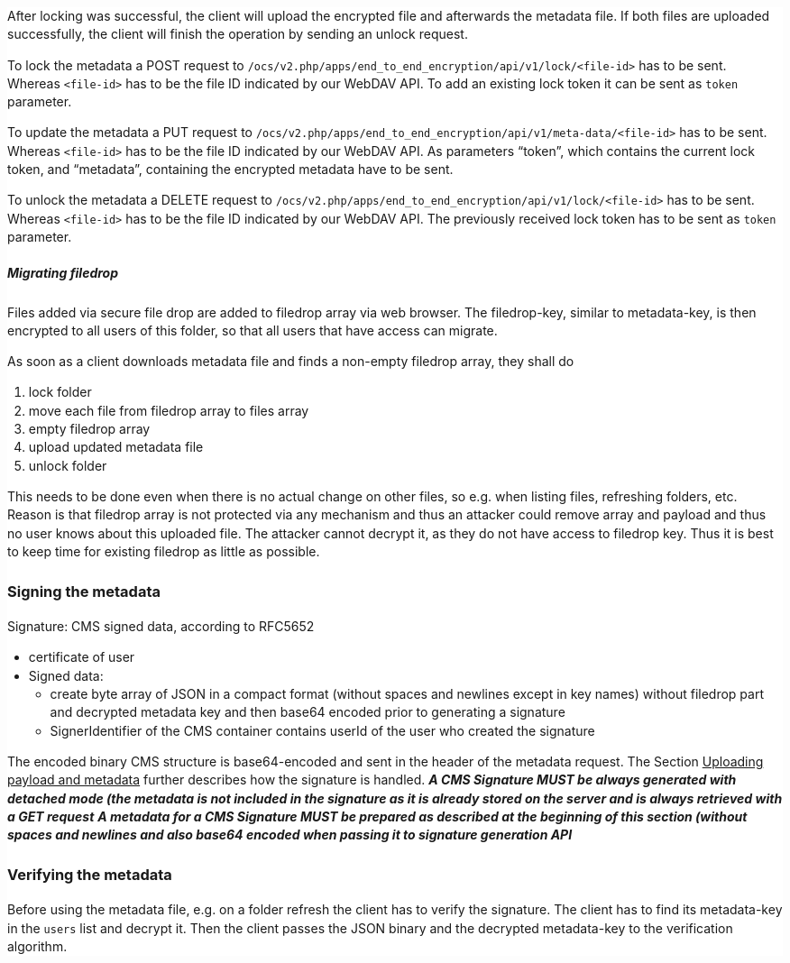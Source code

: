 After locking was successful, the client will upload the encrypted file and afterwards the metadata file. If both files are uploaded successfully, the client will finish the operation by sending an unlock request.

To lock the metadata a POST request to `/ocs/v2.php/apps/end_to_end_encryption/api/v1/lock/<file-id>` has to be sent. Whereas `<file-id>` has to be the file ID indicated by our WebDAV API. To add an existing lock token it can be sent as `token` parameter.

To update the metadata a PUT request to `/ocs/v2.php/apps/end_to_end_encryption/api/v1/meta-data/<file-id>` has to be sent. Whereas `<file-id>` has to be the file ID indicated by our WebDAV API. As parameters “token”, which contains the current lock token, and “metadata”, containing the encrypted metadata have to be sent.

To unlock the metadata a DELETE request to `/ocs/v2.php/apps/end_to_end_encryption/api/v1/lock/<file-id>` has to be sent. Whereas `<file-id>` has to be the file ID indicated by our WebDAV API. The previously received lock token has to be sent as `token` parameter.


##### Migrating filedrop
Files added via secure file drop are added to filedrop array via web browser.
The filedrop-key, similar to metadata-key, is then encrypted to all users of this folder, so that all users that have access can migrate.

As soon as a client downloads metadata file and finds a non-empty filedrop array, they shall do
1. lock folder
2. move each file from filedrop array to files array
3. empty filedrop array
4. upload updated metadata file
5. unlock folder

This needs to be done even when there is no actual change on other files, so e.g. when listing files, refreshing folders, etc.
Reason is that filedrop array is not protected via any mechanism and thus an attacker could remove array and payload and thus no user knows about this uploaded file.
The attacker cannot decrypt it, as they do not have access to filedrop key.
Thus it is best to keep time for existing filedrop as little as possible.

### Signing the metadata
Signature: CMS signed data, according to RFC5652
- certificate of user
- Signed data:
    - create byte array of JSON in a compact format (without spaces and newlines except in key names) without filedrop part and decrypted metadata key and then base64 encoded prior to generating a signature
    - SignerIdentifier of the CMS container contains userId of the user who created the signature

The encoded binary CMS structure is base64-encoded and sent in the header of the metadata request.
The Section [Uploading payload and metadata](#uploading-payload-and-metadata-file-step-5--8) further describes how the signature is handled.
***A CMS Signature MUST be always generated with detached mode (the metadata is not included in the signature as it is already stored on the server and is always retrieved with a GET request***
***A metadata for a CMS Signature MUST be prepared as described at the beginning of this section (without spaces and newlines and also base64 encoded when passing it to signature generation API***

### Verifying the metadata
Before using the metadata file, e.g. on a folder refresh the client has to verify the signature.
The client has to find its metadata-key in the `users` list and decrypt it.
Then the client passes the JSON binary and the decrypted metadata-key to the verification algorithm.
